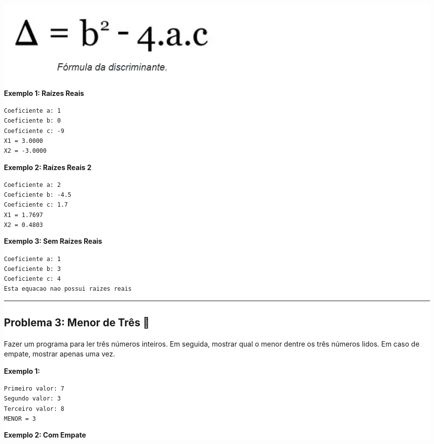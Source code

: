 <img src="./assets/formula-da-discriminante.png" alt="Fórmula do Discriminante" width="50%" />


**Exemplo 1: Raízes Reais**

```
Coeficiente a: 1
Coeficiente b: 0
Coeficiente c: -9
X1 = 3.0000
X2 = -3.0000
```

**Exemplo 2: Raízes Reais 2**

```
Coeficiente a: 2
Coeficiente b: -4.5
Coeficiente c: 1.7
X1 = 1.7697
X2 = 0.4803
```

**Exemplo 3: Sem Raízes Reais**

```
Coeficiente a: 1
Coeficiente b: 3
Coeficiente c: 4
Esta equacao nao possui raizes reais
```

-----

## Problema 3: Menor de Três 🥉

Fazer um programa para ler três números inteiros. Em seguida, mostrar qual o menor dentre os três números lidos. Em caso de empate, mostrar apenas uma vez.

**Exemplo 1:**

```
Primeiro valor: 7
Segundo valor: 3
Terceiro valor: 8
MENOR = 3
```

**Exemplo 2: Com Empate**
